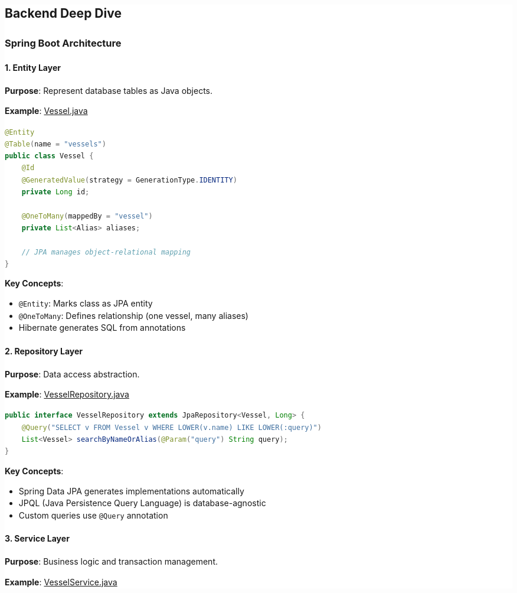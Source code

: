 
## Backend Deep Dive

### Spring Boot Architecture

#### 1. Entity Layer

**Purpose**: Represent database tables as Java objects.

**Example**: [Vessel.java](backend/src/main/java/com/vasomap/entity/Vessel.java:1)

```java
@Entity
@Table(name = "vessels")
public class Vessel {
    @Id
    @GeneratedValue(strategy = GenerationType.IDENTITY)
    private Long id;

    @OneToMany(mappedBy = "vessel")
    private List<Alias> aliases;

    // JPA manages object-relational mapping
}
```

**Key Concepts**:
- `@Entity`: Marks class as JPA entity
- `@OneToMany`: Defines relationship (one vessel, many aliases)
- Hibernate generates SQL from annotations

#### 2. Repository Layer

**Purpose**: Data access abstraction.

**Example**: [VesselRepository.java](backend/src/main/java/com/vasomap/repository/VesselRepository.java:1)

```java
public interface VesselRepository extends JpaRepository<Vessel, Long> {
    @Query("SELECT v FROM Vessel v WHERE LOWER(v.name) LIKE LOWER(:query)")
    List<Vessel> searchByNameOrAlias(@Param("query") String query);
}
```

**Key Concepts**:
- Spring Data JPA generates implementations automatically
- JPQL (Java Persistence Query Language) is database-agnostic
- Custom queries use `@Query` annotation

#### 3. Service Layer

**Purpose**: Business logic and transaction management.

**Example**: [VesselService.java](backend/src/main/java/com/vasomap/service/VesselService.java:1)

